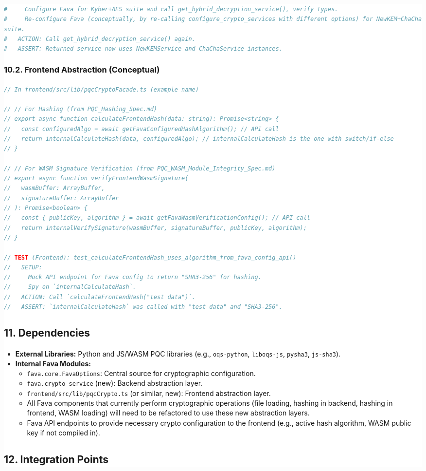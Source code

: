 ```python
#     Configure Fava for Kyber+AES suite and call get_hybrid_decryption_service(), verify types.
#     Re-configure Fava (conceptually, by re-calling configure_crypto_services with different options) for NewKEM+ChaCha suite.
#   ACTION: Call get_hybrid_decryption_service() again.
#   ASSERT: Returned service now uses NewKEMService and ChaChaService instances.
```

### 10.2. Frontend Abstraction (Conceptual)

```typescript
// In frontend/src/lib/pqcCryptoFacade.ts (example name)

// // For Hashing (from PQC_Hashing_Spec.md)
// export async function calculateFrontendHash(data: string): Promise<string> {
//   const configuredAlgo = await getFavaConfiguredHashAlgorithm(); // API call
//   return internalCalculateHash(data, configuredAlgo); // internalCalculateHash is the one with switch/if-else
// }

// // For WASM Signature Verification (from PQC_WASM_Module_Integrity_Spec.md)
// export async function verifyFrontendWasmSignature(
//   wasmBuffer: ArrayBuffer,
//   signatureBuffer: ArrayBuffer
// ): Promise<boolean> {
//   const { publicKey, algorithm } = await getFavaWasmVerificationConfig(); // API call
//   return internalVerifySignature(wasmBuffer, signatureBuffer, publicKey, algorithm);
// }

// TEST (Frontend): test_calculateFrontendHash_uses_algorithm_from_fava_config_api()
//   SETUP:
//     Mock API endpoint for Fava config to return "SHA3-256" for hashing.
//     Spy on `internalCalculateHash`.
//   ACTION: Call `calculateFrontendHash("test data")`.
//   ASSERT: `internalCalculateHash` was called with "test data" and "SHA3-256".
```

## 11. Dependencies

*   **External Libraries:** Python and JS/WASM PQC libraries (e.g., `oqs-python`, `liboqs-js`, `pysha3`, `js-sha3`).
*   **Internal Fava Modules:**
    *   `fava.core.FavaOptions`: Central source for cryptographic configuration.
    *   `fava.crypto_service` (new): Backend abstraction layer.
    *   `frontend/src/lib/pqcCrypto.ts` (or similar, new): Frontend abstraction layer.
    *   All Fava components that currently perform cryptographic operations (file loading, hashing in backend, hashing in frontend, WASM loading) will need to be refactored to use these new abstraction layers.
    *   Fava API endpoints to provide necessary crypto configuration to the frontend (e.g., active hash algorithm, WASM public key if not compiled in).

## 12. Integration Points
